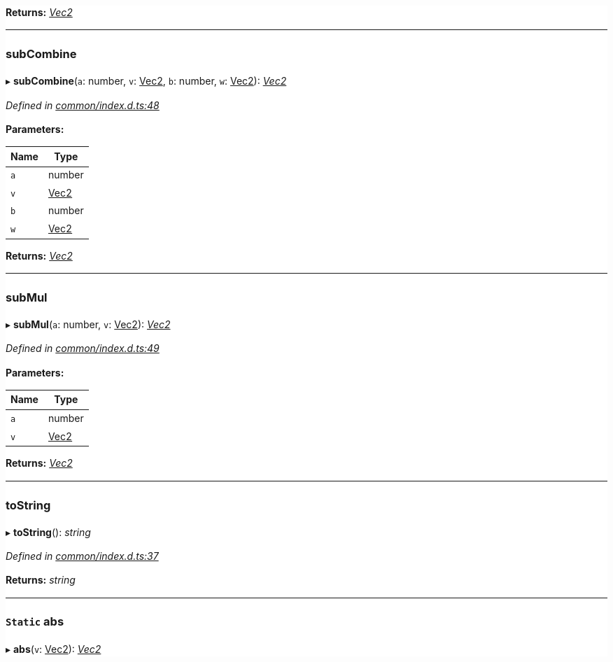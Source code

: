 **Returns:** *[Vec2](vec2.md)*

___

###  subCombine

▸ **subCombine**(`a`: number, `v`: [Vec2](vec2.md), `b`: number, `w`: [Vec2](vec2.md)): *[Vec2](vec2.md)*

*Defined in [common/index.d.ts:48](https://github.com/shakiba/planck.js/blob/b7f66f1/lib/common/index.d.ts#L48)*

**Parameters:**

Name | Type |
------ | ------ |
`a` | number |
`v` | [Vec2](vec2.md) |
`b` | number |
`w` | [Vec2](vec2.md) |

**Returns:** *[Vec2](vec2.md)*

___

###  subMul

▸ **subMul**(`a`: number, `v`: [Vec2](vec2.md)): *[Vec2](vec2.md)*

*Defined in [common/index.d.ts:49](https://github.com/shakiba/planck.js/blob/b7f66f1/lib/common/index.d.ts#L49)*

**Parameters:**

Name | Type |
------ | ------ |
`a` | number |
`v` | [Vec2](vec2.md) |

**Returns:** *[Vec2](vec2.md)*

___

###  toString

▸ **toString**(): *string*

*Defined in [common/index.d.ts:37](https://github.com/shakiba/planck.js/blob/b7f66f1/lib/common/index.d.ts#L37)*

**Returns:** *string*

___

### `Static` abs

▸ **abs**(`v`: [Vec2](vec2.md)): *[Vec2](vec2.md)*
